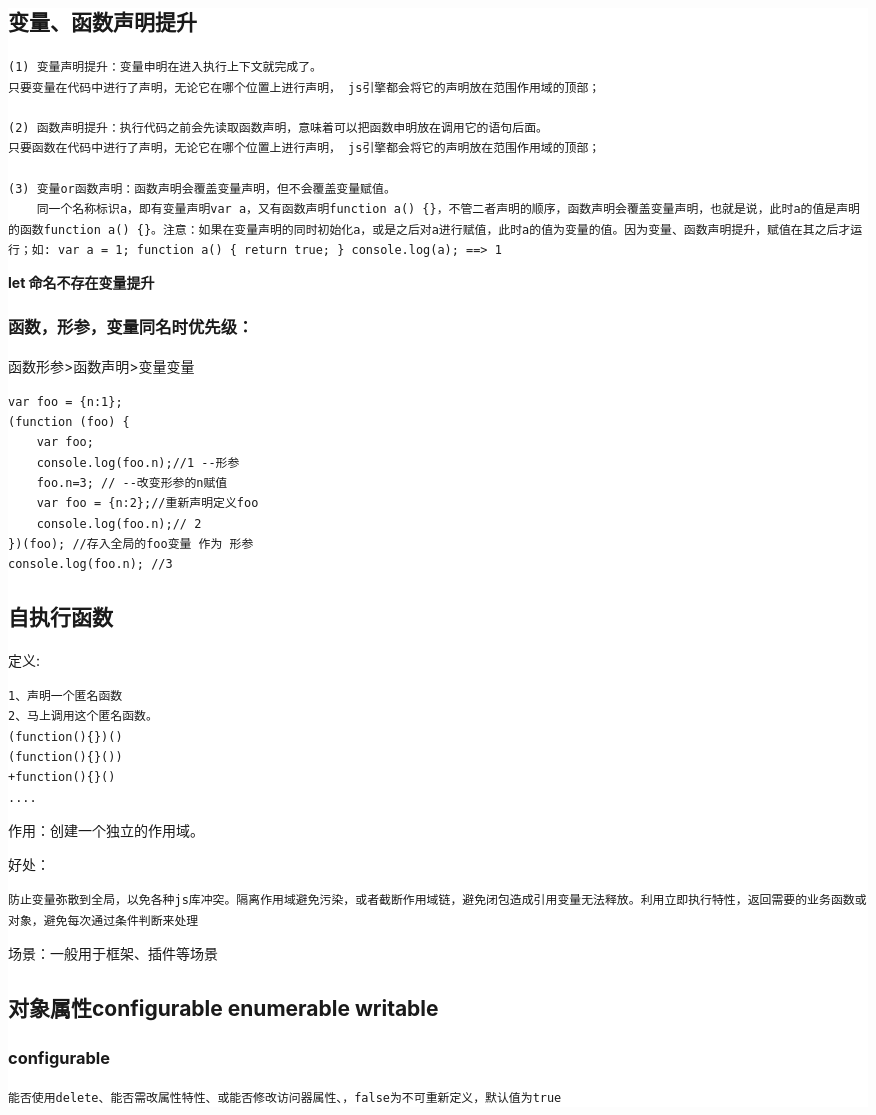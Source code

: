 
## <a name="变量、函数声明提升">变量、函数声明提升</a>
>
    (1) 变量声明提升：变量申明在进入执行上下文就完成了。
    只要变量在代码中进行了声明，无论它在哪个位置上进行声明， js引擎都会将它的声明放在范围作用域的顶部；

    (2) 函数声明提升：执行代码之前会先读取函数声明，意味着可以把函数申明放在调用它的语句后面。
    只要函数在代码中进行了声明，无论它在哪个位置上进行声明， js引擎都会将它的声明放在范围作用域的顶部；

    (3) 变量or函数声明：函数声明会覆盖变量声明，但不会覆盖变量赋值。
        同一个名称标识a，即有变量声明var a，又有函数声明function a() {}，不管二者声明的顺序，函数声明会覆盖变量声明，也就是说，此时a的值是声明的函数function a() {}。注意：如果在变量声明的同时初始化a，或是之后对a进行赋值，此时a的值为变量的值。因为变量、函数声明提升，赋值在其之后才运行；如: var a = 1; function a() { return true; } console.log(a); ==> 1

<b>let 命名不存在变量提升</b>

### 函数，形参，变量同名时优先级：
函数形参>函数声明>变量变量
>

    var foo = {n:1};
    (function (foo) {
        var foo;
        console.log(foo.n);//1 --形参
        foo.n=3; // --改变形参的n赋值
        var foo = {n:2};//重新声明定义foo 
        console.log(foo.n);// 2
    })(foo); //存入全局的foo变量 作为 形参
    console.log(foo.n); //3

## <a name="自执行函数">自执行函数</a>
定义:
>
    1、声明一个匿名函数
    2、马上调用这个匿名函数。
    (function(){})()
    (function(){}())
    +function(){}()
    ....

作用：创建一个独立的作用域。

好处：
>
    防止变量弥散到全局，以免各种js库冲突。隔离作用域避免污染，或者截断作用域链，避免闭包造成引用变量无法释放。利用立即执行特性，返回需要的业务函数或对象，避免每次通过条件判断来处理

场景：一般用于框架、插件等场景


## <a name="对象属性">对象属性configurable enumerable writable</a>
### configurable
>
    能否使用delete、能否需改属性特性、或能否修改访问器属性、，false为不可重新定义，默认值为true 
